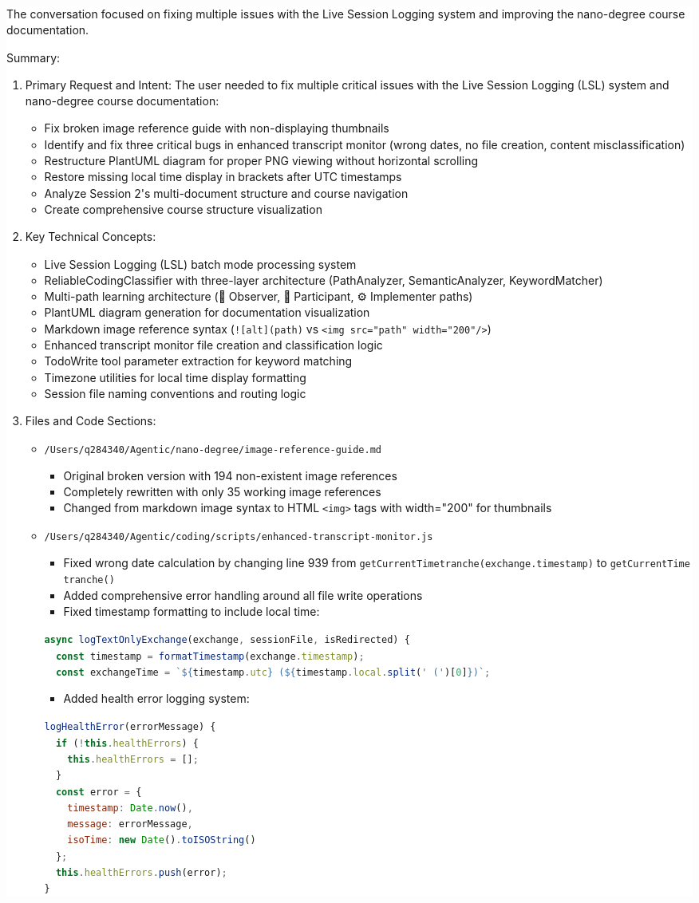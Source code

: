 The conversation focused on fixing multiple issues with the Live Session Logging system and improving the nano-degree course documentation.

Summary:
1. Primary Request and Intent:
   The user needed to fix multiple critical issues with the Live Session Logging (LSL) system and nano-degree course documentation:
   - Fix broken image reference guide with non-displaying thumbnails
   - Identify and fix three critical bugs in enhanced transcript monitor (wrong dates, no file creation, content misclassification)
   - Restructure PlantUML diagram for proper PNG viewing without horizontal scrolling
   - Restore missing local time display in brackets after UTC timestamps
   - Analyze Session 2's multi-document structure and course navigation
   - Create comprehensive course structure visualization

2. Key Technical Concepts:
   - Live Session Logging (LSL) batch mode processing system
   - ReliableCodingClassifier with three-layer architecture (PathAnalyzer, SemanticAnalyzer, KeywordMatcher)
   - Multi-path learning architecture (🎯 Observer, 📝 Participant, ⚙️ Implementer paths)
   - PlantUML diagram generation for documentation visualization
   - Markdown image reference syntax (`![alt](path)` vs `<img src="path" width="200"/>`)
   - Enhanced transcript monitor file creation and classification logic
   - TodoWrite tool parameter extraction for keyword matching
   - Timezone utilities for local time display formatting
   - Session file naming conventions and routing logic

3. Files and Code Sections:
   - `/Users/q284340/Agentic/nano-degree/image-reference-guide.md`
     - Original broken version with 194 non-existent image references
     - Completely rewritten with only 35 working image references
     - Changed from markdown image syntax to HTML `<img>` tags with width="200" for thumbnails
     
   - `/Users/q284340/Agentic/coding/scripts/enhanced-transcript-monitor.js`
     - Fixed wrong date calculation by changing line 939 from `getCurrentTimetranche(exchange.timestamp)` to `getCurrentTimetranche()`
     - Added comprehensive error handling around all file write operations
     - Fixed timestamp formatting to include local time:
     ```javascript
     async logTextOnlyExchange(exchange, sessionFile, isRedirected) {
       const timestamp = formatTimestamp(exchange.timestamp);
       const exchangeTime = `${timestamp.utc} (${timestamp.local.split(' (')[0]})`;
     ```
     - Added health error logging system:
     ```javascript
     logHealthError(errorMessage) {
       if (!this.healthErrors) {
         this.healthErrors = [];
       }
       const error = {
         timestamp: Date.now(),
         message: errorMessage,
         isoTime: new Date().toISOString()
       };
       this.healthErrors.push(error);
     }
     ```
